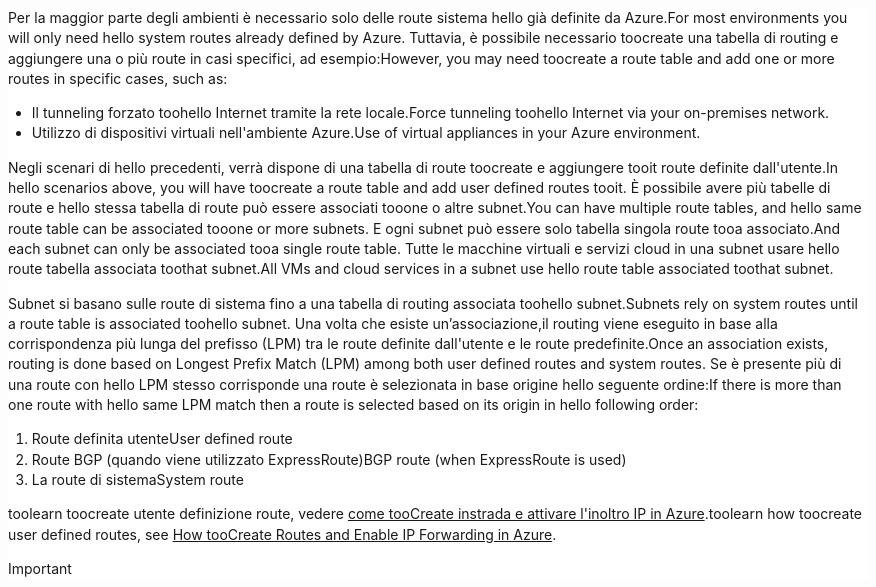 <span data-ttu-id="15caf-175">Per la maggior parte degli ambienti è necessario solo delle route sistema hello già definite da Azure.</span><span class="sxs-lookup"><span data-stu-id="15caf-175">For most environments you will only need hello system routes already defined by Azure.</span></span> <span data-ttu-id="15caf-176">Tuttavia, è possibile necessario toocreate una tabella di routing e aggiungere una o più route in casi specifici, ad esempio:</span><span class="sxs-lookup"><span data-stu-id="15caf-176">However, you may need toocreate a route table and add one or more routes in specific cases, such as:</span></span>

* <span data-ttu-id="15caf-177">Il tunneling forzato toohello Internet tramite la rete locale.</span><span class="sxs-lookup"><span data-stu-id="15caf-177">Force tunneling toohello Internet via your on-premises network.</span></span>
* <span data-ttu-id="15caf-178">Utilizzo di dispositivi virtuali nell'ambiente Azure.</span><span class="sxs-lookup"><span data-stu-id="15caf-178">Use of virtual appliances in your Azure environment.</span></span>

<span data-ttu-id="15caf-179">Negli scenari di hello precedenti, verrà dispone di una tabella di route toocreate e aggiungere tooit route definite dall'utente.</span><span class="sxs-lookup"><span data-stu-id="15caf-179">In hello scenarios above, you will have toocreate a route table and add user defined routes tooit.</span></span> <span data-ttu-id="15caf-180">È possibile avere più tabelle di route e hello stessa tabella di route può essere associati tooone o altre subnet.</span><span class="sxs-lookup"><span data-stu-id="15caf-180">You can have multiple route tables, and hello same route table can be associated tooone or more subnets.</span></span> <span data-ttu-id="15caf-181">E ogni subnet può essere solo tabella singola route tooa associato.</span><span class="sxs-lookup"><span data-stu-id="15caf-181">And each subnet can only be associated tooa single route table.</span></span> <span data-ttu-id="15caf-182">Tutte le macchine virtuali e servizi cloud in una subnet usare hello route tabella associata toothat subnet.</span><span class="sxs-lookup"><span data-stu-id="15caf-182">All VMs and cloud services in a subnet use hello route table associated toothat subnet.</span></span>

<span data-ttu-id="15caf-183">Subnet si basano sulle route di sistema fino a una tabella di routing associata toohello subnet.</span><span class="sxs-lookup"><span data-stu-id="15caf-183">Subnets rely on system routes until a route table is associated toohello subnet.</span></span> <span data-ttu-id="15caf-184">Una volta che esiste un’associazione,il routing viene eseguito in base alla corrispondenza più lunga del prefisso (LPM) tra le route definite dall'utente e le route predefinite.</span><span class="sxs-lookup"><span data-stu-id="15caf-184">Once an association exists, routing is done based on Longest Prefix Match (LPM) among both user defined routes and system routes.</span></span> <span data-ttu-id="15caf-185">Se è presente più di una route con hello LPM stesso corrisponde una route è selezionata in base origine hello seguente ordine:</span><span class="sxs-lookup"><span data-stu-id="15caf-185">If there is more than one route with hello same LPM match then a route is selected based on its origin in hello following order:</span></span>

1. <span data-ttu-id="15caf-186">Route definita utente</span><span class="sxs-lookup"><span data-stu-id="15caf-186">User defined route</span></span>
2. <span data-ttu-id="15caf-187">Route BGP (quando viene utilizzato ExpressRoute)</span><span class="sxs-lookup"><span data-stu-id="15caf-187">BGP route (when ExpressRoute is used)</span></span>
3. <span data-ttu-id="15caf-188">La route di sistema</span><span class="sxs-lookup"><span data-stu-id="15caf-188">System route</span></span>

<span data-ttu-id="15caf-189">toolearn toocreate utente definizione route, vedere [come tooCreate instrada e attivare l'inoltro IP in Azure](virtual-network-create-udr-arm-template.md).</span><span class="sxs-lookup"><span data-stu-id="15caf-189">toolearn how toocreate user defined routes, see [How tooCreate Routes and Enable IP Forwarding in Azure](virtual-network-create-udr-arm-template.md).</span></span>

> [!IMPORTANT]